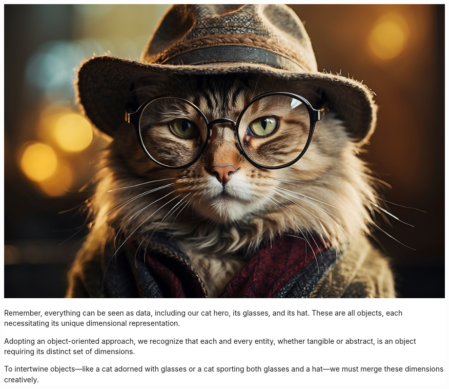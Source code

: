 ![a_cat_wearing_glasses_and_hat.jpg](images%2Fa_cat_wearing_glasses_and_hat.jpg)

Remember, everything can be seen as data, including our cat hero, its glasses, and its hat. These are all objects, each necessitating its unique dimensional representation.

Adopting an object-oriented approach, we recognize that each and every entity, whether tangible or abstract, is an object requiring its distinct set of dimensions.

To intertwine objects—like a cat adorned with glasses or a cat sporting both glasses and a hat—we must merge these dimensions creatively.
